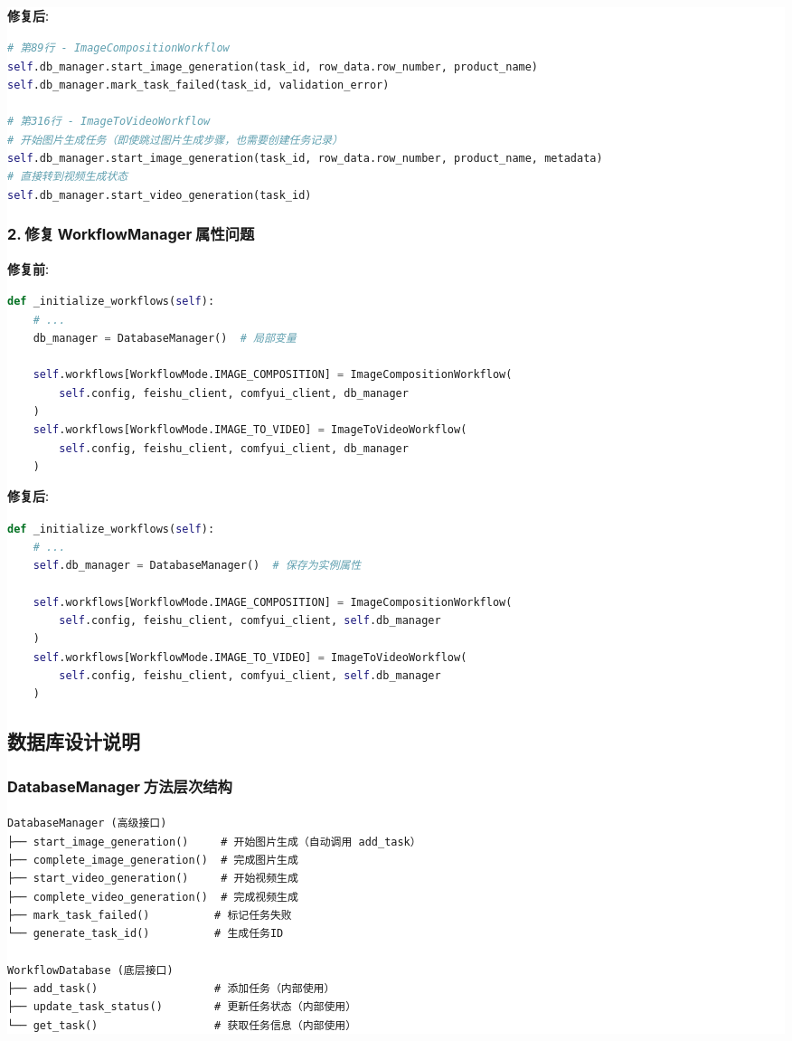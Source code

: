 **修复后**:
```python
# 第89行 - ImageCompositionWorkflow
self.db_manager.start_image_generation(task_id, row_data.row_number, product_name)
self.db_manager.mark_task_failed(task_id, validation_error)

# 第316行 - ImageToVideoWorkflow
# 开始图片生成任务（即使跳过图片生成步骤，也需要创建任务记录）
self.db_manager.start_image_generation(task_id, row_data.row_number, product_name, metadata)
# 直接转到视频生成状态
self.db_manager.start_video_generation(task_id)
```

### 2. 修复 WorkflowManager 属性问题

**修复前**:
```python
def _initialize_workflows(self):
    # ...
    db_manager = DatabaseManager()  # 局部变量
    
    self.workflows[WorkflowMode.IMAGE_COMPOSITION] = ImageCompositionWorkflow(
        self.config, feishu_client, comfyui_client, db_manager
    )
    self.workflows[WorkflowMode.IMAGE_TO_VIDEO] = ImageToVideoWorkflow(
        self.config, feishu_client, comfyui_client, db_manager
    )
```

**修复后**:
```python
def _initialize_workflows(self):
    # ...
    self.db_manager = DatabaseManager()  # 保存为实例属性
    
    self.workflows[WorkflowMode.IMAGE_COMPOSITION] = ImageCompositionWorkflow(
        self.config, feishu_client, comfyui_client, self.db_manager
    )
    self.workflows[WorkflowMode.IMAGE_TO_VIDEO] = ImageToVideoWorkflow(
        self.config, feishu_client, comfyui_client, self.db_manager
    )
```

## 数据库设计说明

### DatabaseManager 方法层次结构

```
DatabaseManager (高级接口)
├── start_image_generation()     # 开始图片生成（自动调用 add_task）
├── complete_image_generation()  # 完成图片生成
├── start_video_generation()     # 开始视频生成
├── complete_video_generation()  # 完成视频生成
├── mark_task_failed()          # 标记任务失败
└── generate_task_id()          # 生成任务ID

WorkflowDatabase (底层接口)
├── add_task()                  # 添加任务（内部使用）
├── update_task_status()        # 更新任务状态（内部使用）
└── get_task()                  # 获取任务信息（内部使用）
```
